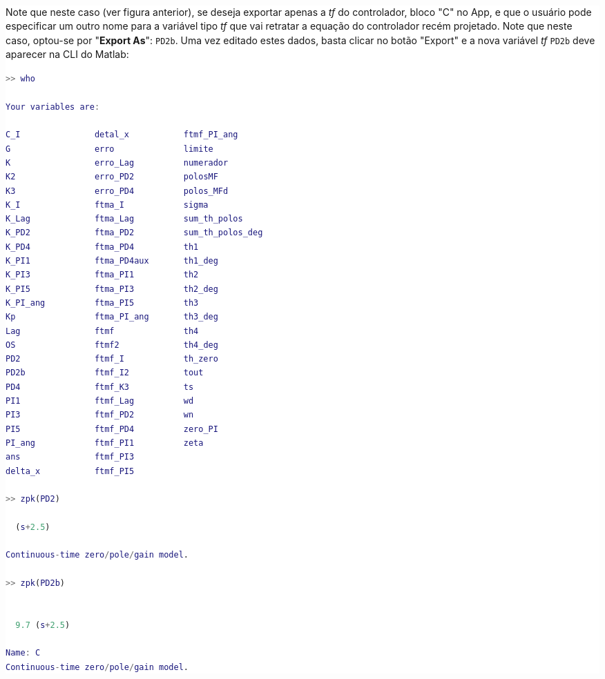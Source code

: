 Note que neste caso (ver figura anterior), se deseja exportar apenas a *tf* do controlador, bloco "C" no App, e que o usuário pode especificar um outro nome para a variável tipo *tf* que vai retratar a equação do controlador recém projetado. Note que neste caso, optou-se por "**Export As**": `PD2b`. Uma vez editado estes dados, basta clicar no botão "Export" e a nova variável *tf* `PD2b` deve aparecer na CLI do Matlab:

```matlab
>> who

Your variables are:

C_I               detal_x           ftmf_PI_ang       
G                 erro              limite            
K                 erro_Lag          numerador         
K2                erro_PD2          polosMF           
K3                erro_PD4          polos_MFd         
K_I               ftma_I            sigma             
K_Lag             ftma_Lag          sum_th_polos      
K_PD2             ftma_PD2          sum_th_polos_deg  
K_PD4             ftma_PD4          th1               
K_PI1             ftma_PD4aux       th1_deg           
K_PI3             ftma_PI1          th2               
K_PI5             ftma_PI3          th2_deg           
K_PI_ang          ftma_PI5          th3               
Kp                ftma_PI_ang       th3_deg           
Lag               ftmf              th4               
OS                ftmf2             th4_deg           
PD2               ftmf_I            th_zero           
PD2b              ftmf_I2           tout              
PD4               ftmf_K3           ts                
PI1               ftmf_Lag          wd                
PI3               ftmf_PD2          wn                
PI5               ftmf_PD4          zero_PI           
PI_ang            ftmf_PI1          zeta              
ans               ftmf_PI3          
delta_x           ftmf_PI5          

>> zpk(PD2)
 
  (s+2.5)
 
Continuous-time zero/pole/gain model.

>> zpk(PD2b)

 
  9.7 (s+2.5)
 
Name: C
Continuous-time zero/pole/gain model.
```

